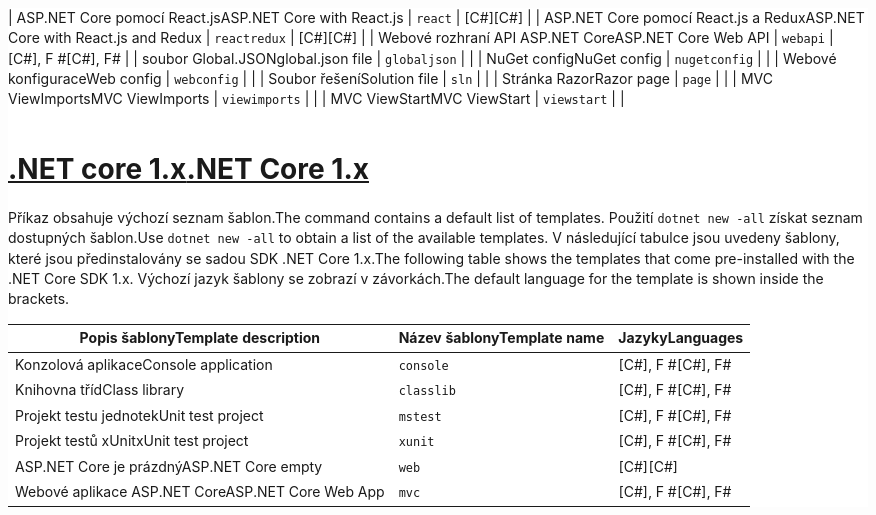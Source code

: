 | <span data-ttu-id="ad1a2-183">ASP.NET Core pomocí React.js</span><span class="sxs-lookup"><span data-stu-id="ad1a2-183">ASP.NET Core with React.js</span></span>                   | `react`       | <span data-ttu-id="ad1a2-184">[C#]</span><span class="sxs-lookup"><span data-stu-id="ad1a2-184">[C#]</span></span>          |
| <span data-ttu-id="ad1a2-185">ASP.NET Core pomocí React.js a Redux</span><span class="sxs-lookup"><span data-stu-id="ad1a2-185">ASP.NET Core with React.js and Redux</span></span>         | `reactredux`  | <span data-ttu-id="ad1a2-186">[C#]</span><span class="sxs-lookup"><span data-stu-id="ad1a2-186">[C#]</span></span>          |
| <span data-ttu-id="ad1a2-187">Webové rozhraní API ASP.NET Core</span><span class="sxs-lookup"><span data-stu-id="ad1a2-187">ASP.NET Core Web API</span></span>                         | `webapi`      | <span data-ttu-id="ad1a2-188">[C#], F #</span><span class="sxs-lookup"><span data-stu-id="ad1a2-188">[C#], F#</span></span>      |
| <span data-ttu-id="ad1a2-189">soubor Global.JSON</span><span class="sxs-lookup"><span data-stu-id="ad1a2-189">global.json file</span></span>                             | `globaljson`  |               |
| <span data-ttu-id="ad1a2-190">NuGet config</span><span class="sxs-lookup"><span data-stu-id="ad1a2-190">NuGet config</span></span>                                 | `nugetconfig` |               |
| <span data-ttu-id="ad1a2-191">Webové konfigurace</span><span class="sxs-lookup"><span data-stu-id="ad1a2-191">Web config</span></span>                                   | `webconfig`   |               |
| <span data-ttu-id="ad1a2-192">Soubor řešení</span><span class="sxs-lookup"><span data-stu-id="ad1a2-192">Solution file</span></span>                                | `sln`         |               |
| <span data-ttu-id="ad1a2-193">Stránka Razor</span><span class="sxs-lookup"><span data-stu-id="ad1a2-193">Razor page</span></span>                                   | `page`        |               |
| <span data-ttu-id="ad1a2-194">MVC ViewImports</span><span class="sxs-lookup"><span data-stu-id="ad1a2-194">MVC ViewImports</span></span>                              | `viewimports` |               |
| <span data-ttu-id="ad1a2-195">MVC ViewStart</span><span class="sxs-lookup"><span data-stu-id="ad1a2-195">MVC ViewStart</span></span>                                | `viewstart`   |               |

# <a name="net-core-1xtabnetcore1x"></a>[<span data-ttu-id="ad1a2-196">.NET core 1.x</span><span class="sxs-lookup"><span data-stu-id="ad1a2-196">.NET Core 1.x</span></span>](#tab/netcore1x)

<span data-ttu-id="ad1a2-197">Příkaz obsahuje výchozí seznam šablon.</span><span class="sxs-lookup"><span data-stu-id="ad1a2-197">The command contains a default list of templates.</span></span> <span data-ttu-id="ad1a2-198">Použití `dotnet new -all` získat seznam dostupných šablon.</span><span class="sxs-lookup"><span data-stu-id="ad1a2-198">Use `dotnet new -all` to obtain a list of the available templates.</span></span> <span data-ttu-id="ad1a2-199">V následující tabulce jsou uvedeny šablony, které jsou předinstalovány se sadou SDK .NET Core 1.x.</span><span class="sxs-lookup"><span data-stu-id="ad1a2-199">The following table shows the templates that come pre-installed with the .NET Core SDK 1.x.</span></span> <span data-ttu-id="ad1a2-200">Výchozí jazyk šablony se zobrazí v závorkách.</span><span class="sxs-lookup"><span data-stu-id="ad1a2-200">The default language for the template is shown inside the brackets.</span></span>

|<span data-ttu-id="ad1a2-201">Popis šablony</span><span class="sxs-lookup"><span data-stu-id="ad1a2-201">Template description</span></span>  | <span data-ttu-id="ad1a2-202">Název šablony</span><span class="sxs-lookup"><span data-stu-id="ad1a2-202">Template name</span></span> | <span data-ttu-id="ad1a2-203">Jazyky</span><span class="sxs-lookup"><span data-stu-id="ad1a2-203">Languages</span></span> |
|----------------------|---------------|-----------|
| <span data-ttu-id="ad1a2-204">Konzolová aplikace</span><span class="sxs-lookup"><span data-stu-id="ad1a2-204">Console application</span></span>  | `console`     | <span data-ttu-id="ad1a2-205">[C#], F #</span><span class="sxs-lookup"><span data-stu-id="ad1a2-205">[C#], F#</span></span>  |
| <span data-ttu-id="ad1a2-206">Knihovna tříd</span><span class="sxs-lookup"><span data-stu-id="ad1a2-206">Class library</span></span>        | `classlib`    | <span data-ttu-id="ad1a2-207">[C#], F #</span><span class="sxs-lookup"><span data-stu-id="ad1a2-207">[C#], F#</span></span>  |
| <span data-ttu-id="ad1a2-208">Projekt testu jednotek</span><span class="sxs-lookup"><span data-stu-id="ad1a2-208">Unit test project</span></span>    | `mstest`      | <span data-ttu-id="ad1a2-209">[C#], F #</span><span class="sxs-lookup"><span data-stu-id="ad1a2-209">[C#], F#</span></span>  |
| <span data-ttu-id="ad1a2-210">Projekt testů xUnit</span><span class="sxs-lookup"><span data-stu-id="ad1a2-210">xUnit test project</span></span>   | `xunit`       | <span data-ttu-id="ad1a2-211">[C#], F #</span><span class="sxs-lookup"><span data-stu-id="ad1a2-211">[C#], F#</span></span>  |
| <span data-ttu-id="ad1a2-212">ASP.NET Core je prázdný</span><span class="sxs-lookup"><span data-stu-id="ad1a2-212">ASP.NET Core empty</span></span>   | `web`         | <span data-ttu-id="ad1a2-213">[C#]</span><span class="sxs-lookup"><span data-stu-id="ad1a2-213">[C#]</span></span>      |
| <span data-ttu-id="ad1a2-214">Webové aplikace ASP.NET Core</span><span class="sxs-lookup"><span data-stu-id="ad1a2-214">ASP.NET Core Web App</span></span> | `mvc`         | <span data-ttu-id="ad1a2-215">[C#], F #</span><span class="sxs-lookup"><span data-stu-id="ad1a2-215">[C#], F#</span></span>  |